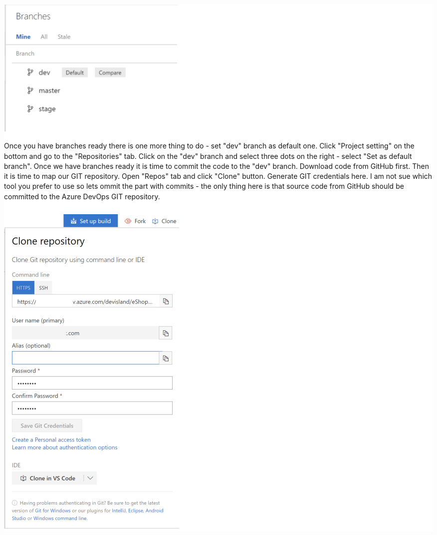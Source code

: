 <img class=" wp-image-1589 aligncenter" src="/images/devisland/article14/assets/adevops10.png?w=300" alt="" width="348" height="256" />

Once you have branches ready there is one more thing to do - set "dev" branch as default one. Click "Project setting" on the bottom and go to the "Repositories" tab. Click on the "dev" branch and select three dots on the right - select "Set as default branch". Once we have branches ready it is time to commit the code to the "dev" branch. Download code from GitHub first. Then it is time to map our GIT repository. Open "Repos" tab and click "Clone" button. Generate GIT credentials here. I am not sue which tool you prefer to use so lets ommit the part with commits - the only thing here is that source code from GitHub should be committed to the Azure DevOps GIT repository.

<img class=" wp-image-1595 aligncenter" src="/images/devisland/article14/assets/adevops8_1.png?w=164" alt="" width="351" height="642" />
